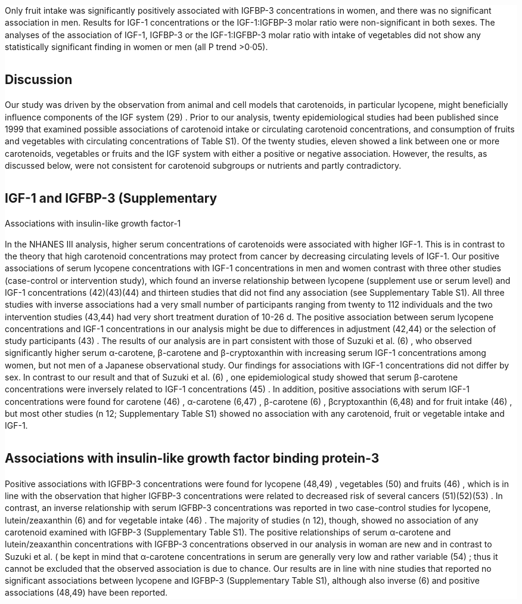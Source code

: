 Only fruit intake was significantly positively associated with IGFBP-3 concentrations in women, and there was no significant association in men. Results for IGF-1 concentrations or the IGF-1:IGFBP-3 molar ratio were non-significant in both sexes. The analyses of the association of IGF-1, IGFBP-3 or the IGF-1:IGFBP-3 molar ratio with intake of vegetables did not show any statistically significant finding in women or men (all P trend >0·05).


## Discussion

Our study was driven by the observation from animal and cell models that carotenoids, in particular lycopene, might beneficially influence components of the IGF system (29) . Prior to our analysis, twenty epidemiological studies had been published since 1999 that examined possible associations of carotenoid intake or circulating carotenoid concentrations, and consumption of fruits and vegetables with circulating concentrations of   Table S1). Of the twenty studies, eleven showed a link between one or more carotenoids, vegetables or fruits and the IGF system with either a positive or negative association. However, the results, as discussed below, were not consistent for carotenoid subgroups or nutrients and partly contradictory.


## IGF-1 and IGFBP-3 (Supplementary

Associations with insulin-like growth factor-1

In the NHANES III analysis, higher serum concentrations of carotenoids were associated with higher IGF-1. This is in contrast to the theory that high carotenoid concentrations may protect from cancer by decreasing circulating levels of IGF-1. Our positive associations of serum lycopene concentrations with IGF-1 concentrations in men and women contrast with three other studies (case-control or intervention study), which found an inverse relationship between lycopene (supplement use or serum level) and IGF-1 concentrations (42)(43)(44) and thirteen studies that did not find any association (see Supplementary Table S1). All three studies with inverse associations had a very small number of participants ranging from twenty to 112 individuals and the two intervention studies (43,44) had very short treatment duration of 10-26 d. The positive association between serum lycopene concentrations and IGF-1 concentrations in our analysis might be due to differences in adjustment (42,44) or the selection of study participants (43) . The results of our analysis are in part consistent with those of Suzuki et al. (6) , who observed significantly higher serum α-carotene, β-carotene and β-cryptoxanthin with increasing serum IGF-1 concentrations among women, but not men of a Japanese observational study. Our findings for associations with IGF-1 concentrations did not differ by sex. In contrast to our result and that of Suzuki et al. (6) , one epidemiological study showed that serum β-carotene concentrations were inversely related to IGF-1 concentrations (45) . In addition, positive associations with serum IGF-1 concentrations were found for carotene (46) , α-carotene (6,47) , β-carotene (6) , βcryptoxanthin (6,48) and for fruit intake (46) , but most other studies (n 12; Supplementary Table S1) showed no association with any carotenoid, fruit or vegetable intake and IGF-1.


## Associations with insulin-like growth factor binding protein-3

Positive associations with IGFBP-3 concentrations were found for lycopene (48,49) , vegetables (50) and fruits (46) , which is in line with the observation that higher IGFBP-3 concentrations were related to decreased risk of several cancers (51)(52)(53) . In contrast, an inverse relationship with serum IGFBP-3 concentrations was reported in two case-control studies for lycopene, lutein/zeaxanthin (6) and for vegetable intake (46) . The majority of studies (n 12), though, showed no association of any carotenoid examined with IGFBP-3 (Supplementary Table S1). The positive relationships of serum α-carotene and lutein/zeaxanthin concentrations with IGFBP-3 concentrations observed in our analysis in woman are new and in contrast to Suzuki et al. ( be kept in mind that α-carotene concentrations in serum are generally very low and rather variable (54) ; thus it cannot be excluded that the observed association is due to chance. Our results are in line with nine studies that reported no significant associations between lycopene and IGFBP-3 (Supplementary  Table S1), although also inverse (6) and positive associations (48,49) have been reported.
